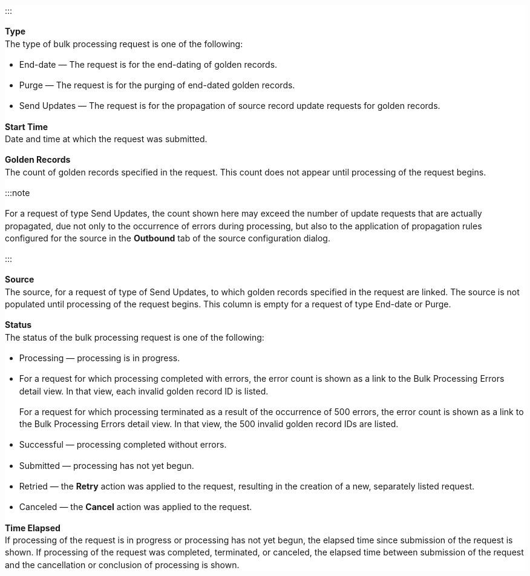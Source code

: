 :::

**Type**   
The type of bulk processing request is one of the following:

- End-date — The request is for the end-dating of golden records.

- Purge — The request is for the purging of end-dated golden records.

- Send Updates — The request is for the propagation of source record update requests for golden records.

**Start Time**  
Date and time at which the request was submitted.

**Golden Records**  
The count of golden records specified in the request. This count does not appear until processing of the request begins.

:::note

For a request of type Send Updates, the count shown here may exceed the number of update requests that are actually propagated, due not only to the occurrence of errors during processing, but also to the application of propagation rules configured for the source in the **Outbound** tab of the source configuration dialog.

:::

**Source**  
The source, for a request of type of Send Updates, to which golden records specified in the request are linked. The source is not populated until processing of the request begins. This column is empty for a request of type End-date or Purge.

**Status**  
The status of the bulk processing request is one of the following:

 - Processing — processing is in progress.

- For a request for which processing completed with errors, the error count is shown as a link to the Bulk Processing Errors detail view. In that view, each invalid golden record ID is listed.

    For a request for which processing terminated as a result of the occurrence of 500 errors, the error count is shown as a link to the Bulk Processing Errors detail view. In that view, the 500 invalid golden record IDs are listed.

- Successful — processing completed without errors.

-  Submitted — processing has not yet begun.

-  Retried — the **Retry** action was applied to the request, resulting in the creation of a new, separately listed request.

-  Canceled — the **Cancel** action was applied to the request.


**Time Elapsed**  
If processing of the request is in progress or processing has not yet begun, the elapsed time since submission of the request is shown. If processing of the request was completed, terminated, or canceled, the elapsed time between submission of the request and the cancellation or conclusion of processing is shown.
